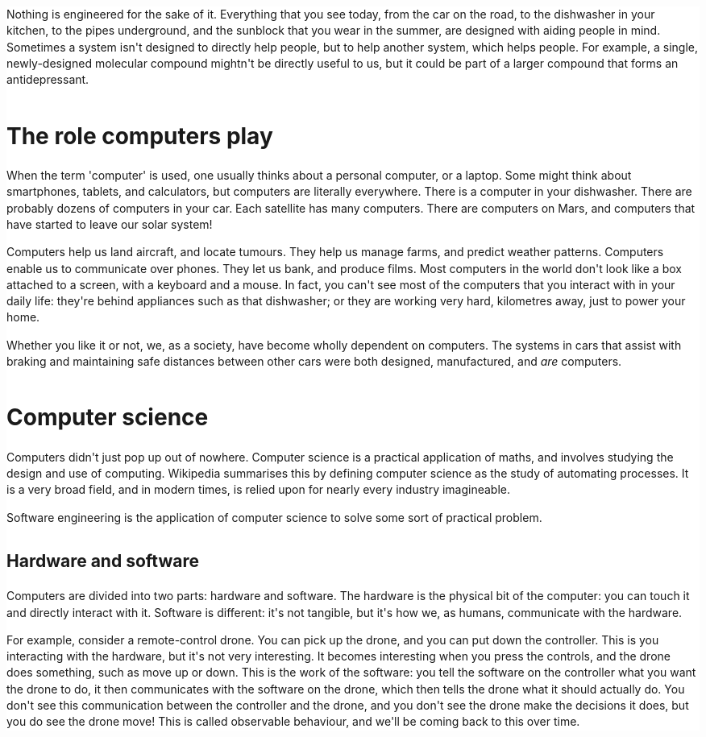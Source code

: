 Nothing is engineered for the sake of it. Everything that you see today, from the car on the road,
to the dishwasher in your kitchen, to the pipes underground, and the sunblock that you wear in the
summer, are designed with aiding people in mind. Sometimes a system isn't designed to directly help
people, but to help another system, which helps people. For example, a single, newly-designed
molecular compound mightn't be directly useful to us, but it could be part of a larger compound that
forms an antidepressant.

# The role computers play

When the term 'computer' is used, one usually thinks about a personal computer, or a laptop. Some
might think about smartphones, tablets, and calculators, but computers are literally everywhere.
There is a computer in your dishwasher. There are probably dozens of computers in your car. Each
satellite has many computers. There are computers on Mars, and computers that have started to leave
our solar system!

Computers help us land aircraft, and locate tumours. They help us manage farms, and predict weather
patterns. Computers enable us to communicate over phones. They let us bank, and produce films. Most
computers in the world don't look like a box attached to a screen, with a keyboard and a mouse. In
fact, you can't see most of the computers that you interact with in your daily life: they're behind
appliances such as that dishwasher; or they are working very hard, kilometres away, just to power
your home.

Whether you like it or not, we, as a society, have become wholly dependent on computers. The systems
in cars that assist with braking and maintaining safe distances between other cars were both
designed, manufactured, and _are_ computers.

# Computer science

Computers didn't just pop up out of nowhere. Computer science is a practical application of maths,
and involves studying the design and use of computing. Wikipedia summarises this by defining
computer science as the study of automating processes. It is a very broad field, and in modern
times, is relied upon for nearly every industry imagineable.

Software engineering is the application of computer science to solve some sort of practical problem.

## Hardware and software

Computers are divided into two parts: hardware and software. The hardware is the physical bit of the
computer: you can touch it and directly interact with it. Software is different: it's not tangible,
but it's how we, as humans, communicate with the hardware.

For example, consider a remote-control drone. You can pick up the drone, and you can put down the
controller. This is you interacting with the hardware, but it's not very interesting. It becomes
interesting when you press the controls, and the drone does something, such as move up or down. This
is the work of the software: you tell the software on the controller what you want the drone to do,
it then communicates with the software on the drone, which then tells the drone what it should
actually do. You don't see this communication between the controller and the drone, and you don't
see the drone make the decisions it does, but you do see the drone move! This is called observable
behaviour, and we'll be coming back to this over time.
